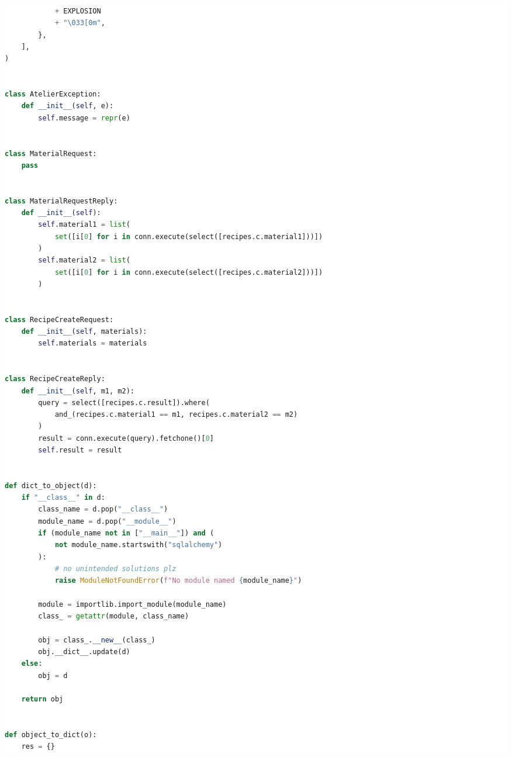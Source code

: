 ```python
            + EXPLOSION
            + "\033[0m",
        },
    ],
)


class AtelierException:
    def __init__(self, e):
        self.message = repr(e)


class MaterialRequest:
    pass


class MaterialRequestReply:
    def __init__(self):
        self.material1 = list(
            set([i[0] for i in conn.execute(select([recipes.c.material1]))])
        )
        self.material2 = list(
            set([i[0] for i in conn.execute(select([recipes.c.material2]))])
        )


class RecipeCreateRequest:
    def __init__(self, materials):
        self.materials = materials


class RecipeCreateReply:
    def __init__(self, m1, m2):
        query = select([recipes.c.result]).where(
            and_(recipes.c.material1 == m1, recipes.c.material2 == m2)
        )
        result = conn.execute(query).fetchone()[0]
        self.result = result


def dict_to_object(d):
    if "__class__" in d:
        class_name = d.pop("__class__")
        module_name = d.pop("__module__")
        if (module_name not in ["__main__"]) and (
            not module_name.startswith("sqlalchemy")
        ):
            # no unintended solutions plz
            raise ModuleNotFoundError(f"No module named {module_name}")

        module = importlib.import_module(module_name)
        class_ = getattr(module, class_name)

        obj = class_.__new__(class_)
        obj.__dict__.update(d)
    else:
        obj = d

    return obj


def object_to_dict(o):
    res = {}
```